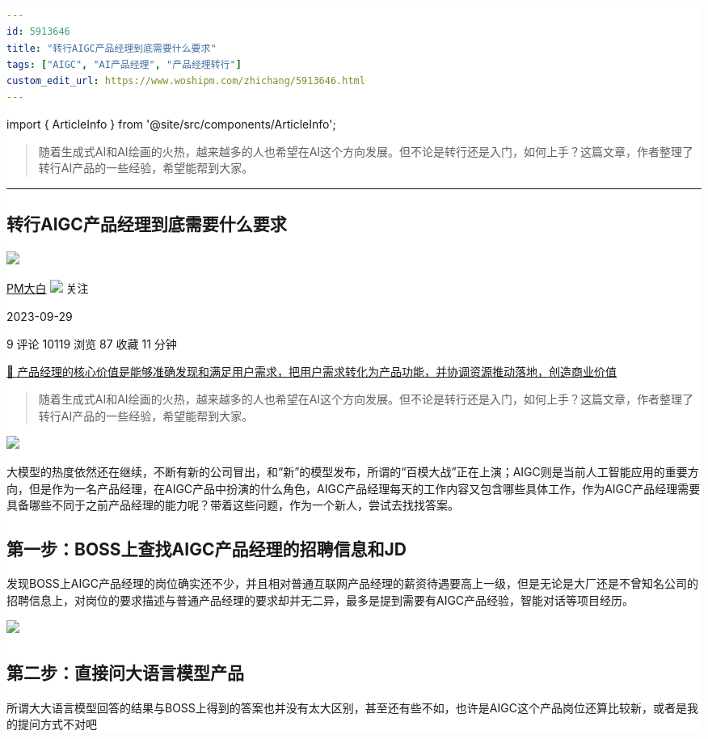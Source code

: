 ```yaml
---
id: 5913646
title: "转行AIGC产品经理到底需要什么要求"
tags: ["AIGC", "AI产品经理", "产品经理转行"]
custom_edit_url: https://www.woshipm.com/zhichang/5913646.html
---
```

import { ArticleInfo } from '@site/src/components/ArticleInfo';

<ArticleInfo
    author="PM大白"
    authorLink="https://www.woshipm.com/u/172223"
    published="2023-09-29"
    views={10119}
    comments={9}
    collects={87}
/>

> 随着生成式AI和AI绘画的火热，越来越多的人也希望在AI这个方向发展。但不论是转行还是入门，如何上手？这篇文章，作者整理了转行AI产品的一些经验，希望能帮到大家。

---

## 转行AIGC产品经理到底需要什么要求

[![](https://image.woshipm.com/wp-files/2017/12/riRb6s0udhvNd5dH9Gl5.jpg!/both/72x72)](https://www.woshipm.com/u/172223)

[PM大白](https://www.woshipm.com/u/172223) ![](https://static.woshipm.com/tag/1121_1@2x.png) 关注

2023-09-29

9 评论 10119 浏览 87 收藏 11 分钟

[🔗 产品经理的核心价值是能够准确发现和满足用户需求，把用户需求转化为产品功能，并协调资源推动落地，创造商业价值](https://ke.qidianla.com/courses/90pm)

> 随着生成式AI和AI绘画的火热，越来越多的人也希望在AI这个方向发展。但不论是转行还是入门，如何上手？这篇文章，作者整理了转行AI产品的一些经验，希望能帮到大家。

![](https://image.woshipm.com/2023/07/07/4732f132-1c97-11ee-94c6-00163e0b5ff3.jpg)

大模型的热度依然还在继续，不断有新的公司冒出，和“新”的模型发布，所谓的“百模大战”正在上演；AIGC则是当前人工智能应用的重要方向，但是作为一名产品经理，在AIGC产品中扮演的什么角色，AIGC产品经理每天的工作内容又包含哪些具体工作，作为AIGC产品经理需要具备哪些不同于之前产品经理的能力呢？带着这些问题，作为一个新人，尝试去找找答案。

## 第一步：BOSS上查找AIGC产品经理的招聘信息和JD

发现BOSS上AIGC产品经理的岗位确实还不少，并且相对普通互联网产品经理的薪资待遇要高上一级，但是无论是大厂还是不曾知名公司的招聘信息上，对岗位的要求描述与普通产品经理的要求却并无二异，最多是提到需要有AIGC产品经验，智能对话等项目经历。

![](https://image.woshipm.com/2023/09/28/6320310c-5dd8-11ee-8623-00163e0b5ff3.png)

## 第二步：直接问大语言模型产品

所谓大大语言模型回答的结果与BOSS上得到的答案也并没有太大区别，甚至还有些不如，也许是AIGC这个产品岗位还算比较新，或者是我的提问方式不对吧
